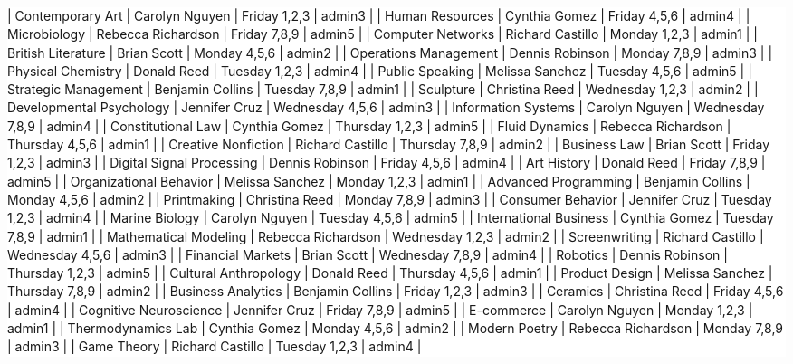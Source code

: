 | Contemporary Art | Carolyn Nguyen | Friday 1,2,3 | admin3 |
| Human Resources | Cynthia Gomez | Friday 4,5,6 | admin4 |
| Microbiology | Rebecca Richardson | Friday 7,8,9 | admin5 |
| Computer Networks | Richard Castillo | Monday 1,2,3 | admin1 |
| British Literature | Brian Scott | Monday 4,5,6 | admin2 |
| Operations Management | Dennis Robinson | Monday 7,8,9 | admin3 |
| Physical Chemistry | Donald Reed | Tuesday 1,2,3 | admin4 |
| Public Speaking | Melissa Sanchez | Tuesday 4,5,6 | admin5 |
| Strategic Management | Benjamin Collins | Tuesday 7,8,9 | admin1 |
| Sculpture | Christina Reed | Wednesday 1,2,3 | admin2 |
| Developmental Psychology | Jennifer Cruz | Wednesday 4,5,6 | admin3 |
| Information Systems | Carolyn Nguyen | Wednesday 7,8,9 | admin4 |
| Constitutional Law | Cynthia Gomez | Thursday 1,2,3 | admin5 |
| Fluid Dynamics | Rebecca Richardson | Thursday 4,5,6 | admin1 |
| Creative Nonfiction | Richard Castillo | Thursday 7,8,9 | admin2 |
| Business Law | Brian Scott | Friday 1,2,3 | admin3 |
| Digital Signal Processing | Dennis Robinson | Friday 4,5,6 | admin4 |
| Art History | Donald Reed | Friday 7,8,9 | admin5 |
| Organizational Behavior | Melissa Sanchez | Monday 1,2,3 | admin1 |
| Advanced Programming | Benjamin Collins | Monday 4,5,6 | admin2 |
| Printmaking | Christina Reed | Monday 7,8,9 | admin3 |
| Consumer Behavior | Jennifer Cruz | Tuesday 1,2,3 | admin4 |
| Marine Biology | Carolyn Nguyen | Tuesday 4,5,6 | admin5 |
| International Business | Cynthia Gomez | Tuesday 7,8,9 | admin1 |
| Mathematical Modeling | Rebecca Richardson | Wednesday 1,2,3 | admin2 |
| Screenwriting | Richard Castillo | Wednesday 4,5,6 | admin3 |
| Financial Markets | Brian Scott | Wednesday 7,8,9 | admin4 |
| Robotics | Dennis Robinson | Thursday 1,2,3 | admin5 |
| Cultural Anthropology | Donald Reed | Thursday 4,5,6 | admin1 |
| Product Design | Melissa Sanchez | Thursday 7,8,9 | admin2 |
| Business Analytics | Benjamin Collins | Friday 1,2,3 | admin3 |
| Ceramics | Christina Reed | Friday 4,5,6 | admin4 |
| Cognitive Neuroscience | Jennifer Cruz | Friday 7,8,9 | admin5 |
| E-commerce | Carolyn Nguyen | Monday 1,2,3 | admin1 |
| Thermodynamics Lab | Cynthia Gomez | Monday 4,5,6 | admin2 |
| Modern Poetry | Rebecca Richardson | Monday 7,8,9 | admin3 |
| Game Theory | Richard Castillo | Tuesday 1,2,3 | admin4 |